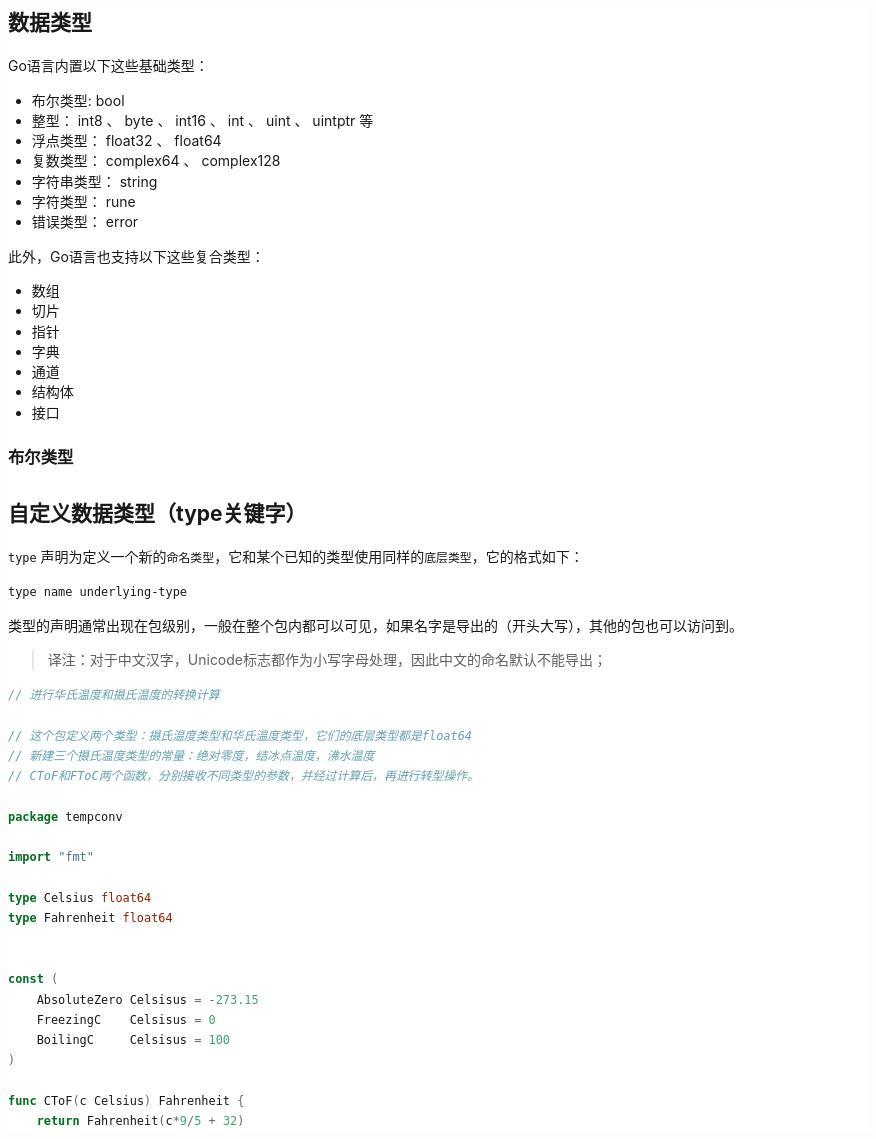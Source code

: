 



## 数据类型



Go语言内置以下这些基础类型：

- 布尔类型: bool
- 整型： int8 、 byte 、 int16 、 int 、 uint 、 uintptr 等
- 浮点类型： float32 、 float64 
- 复数类型： complex64 、 complex128
- 字符串类型： string
- 字符类型： rune
-  错误类型： error



此外，Go语言也支持以下这些复合类型：

- 数组
- 切片
- 指针
- 字典
- 通道
- 结构体
- 接口



### 布尔类型



## 自定义数据类型（type关键字）

`type` 声明为定义一个新的`命名类型`，它和某个已知的类型使用同样的`底层类型`，它的格式如下：

```
type name underlying-type
```

类型的声明通常出现在包级别，一般在整个包内都可以可见，如果名字是导出的（开头大写），其他的包也可以访问到。

> 译注：对于中文汉字，Unicode标志都作为小写字母处理，因此中文的命名默认不能导出；
>

```go
// 进行华氏温度和摄氏温度的转换计算

// 这个包定义两个类型：摄氏温度类型和华氏温度类型，它们的底层类型都是float64
// 新建三个摄氏温度类型的常量：绝对零度，结冰点温度，沸水温度
// CToF和FToC两个函数，分别接收不同类型的参数，并经过计算后，再进行转型操作。

package tempconv

import "fmt"

type Celsius float64
type Fahrenheit float64


const (
	AbsoluteZero Celsisus = -273.15
    FreezingC    Celsisus = 0
    BoilingC     Celsisus = 100
)

func CToF(c Celsius) Fahrenheit {
    return Fahrenheit(c*9/5 + 32)
```